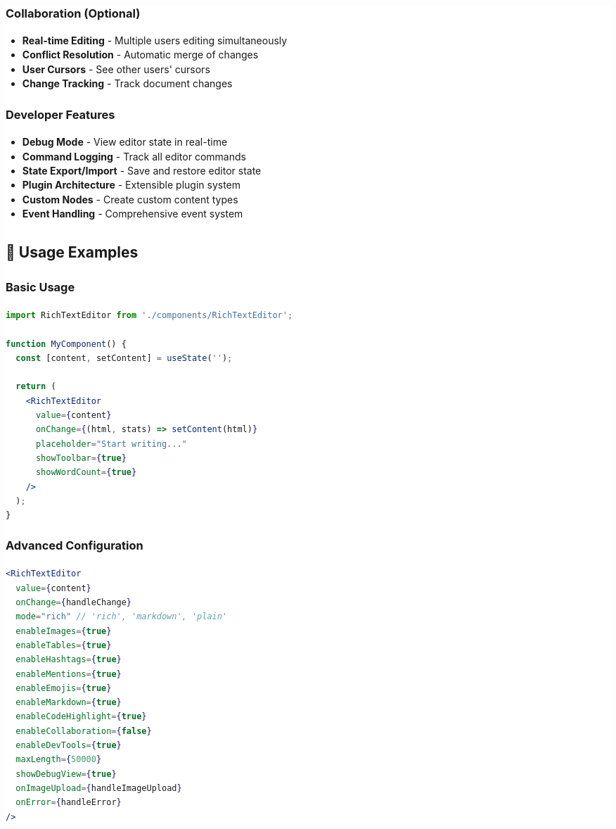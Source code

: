 ### Collaboration (Optional)
- **Real-time Editing** - Multiple users editing simultaneously
- **Conflict Resolution** - Automatic merge of changes
- **User Cursors** - See other users' cursors
- **Change Tracking** - Track document changes

### Developer Features
- **Debug Mode** - View editor state in real-time
- **Command Logging** - Track all editor commands
- **State Export/Import** - Save and restore editor state
- **Plugin Architecture** - Extensible plugin system
- **Custom Nodes** - Create custom content types
- **Event Handling** - Comprehensive event system

## 🚀 **Usage Examples**

### Basic Usage
```jsx
import RichTextEditor from './components/RichTextEditor';

function MyComponent() {
  const [content, setContent] = useState('');
  
  return (
    <RichTextEditor
      value={content}
      onChange={(html, stats) => setContent(html)}
      placeholder="Start writing..."
      showToolbar={true}
      showWordCount={true}
    />
  );
}
```

### Advanced Configuration
```jsx
<RichTextEditor
  value={content}
  onChange={handleChange}
  mode="rich" // 'rich', 'markdown', 'plain'
  enableImages={true}
  enableTables={true}
  enableHashtags={true}
  enableMentions={true}
  enableEmojis={true}
  enableMarkdown={true}
  enableCodeHighlight={true}
  enableCollaboration={false}
  enableDevTools={true}
  maxLength={50000}
  showDebugView={true}
  onImageUpload={handleImageUpload}
  onError={handleError}
/>
```
